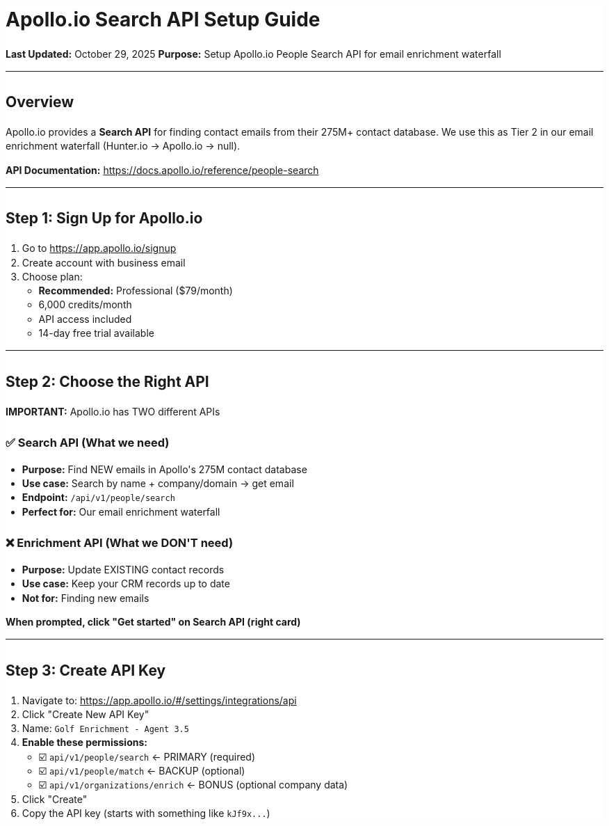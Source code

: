# Apollo.io Search API Setup Guide

**Last Updated:** October 29, 2025
**Purpose:** Setup Apollo.io People Search API for email enrichment waterfall

---

## Overview

Apollo.io provides a **Search API** for finding contact emails from their 275M+ contact database. We use this as Tier 2 in our email enrichment waterfall (Hunter.io → Apollo.io → null).

**API Documentation:** https://docs.apollo.io/reference/people-search

---

## Step 1: Sign Up for Apollo.io

1. Go to https://app.apollo.io/signup
2. Create account with business email
3. Choose plan:
   - **Recommended:** Professional ($79/month)
   - 6,000 credits/month
   - API access included
   - 14-day free trial available

---

## Step 2: Choose the Right API

**IMPORTANT:** Apollo.io has TWO different APIs

### ✅ Search API (What we need)
- **Purpose:** Find NEW emails in Apollo's 275M contact database
- **Use case:** Search by name + company/domain → get email
- **Endpoint:** `/api/v1/people/search`
- **Perfect for:** Our email enrichment waterfall

### ❌ Enrichment API (What we DON'T need)
- **Purpose:** Update EXISTING contact records
- **Use case:** Keep your CRM records up to date
- **Not for:** Finding new emails

**When prompted, click "Get started" on Search API (right card)**

---

## Step 3: Create API Key

1. Navigate to: https://app.apollo.io/#/settings/integrations/api
2. Click "Create New API Key"
3. Name: `Golf Enrichment - Agent 3.5`
4. **Enable these permissions:**
   - ☑️ `api/v1/people/search` ← PRIMARY (required)
   - ☑️ `api/v1/people/match` ← BACKUP (optional)
   - ☑️ `api/v1/organizations/enrich` ← BONUS (optional company data)
5. Click "Create"
6. Copy the API key (starts with something like `kJf9x...`)
